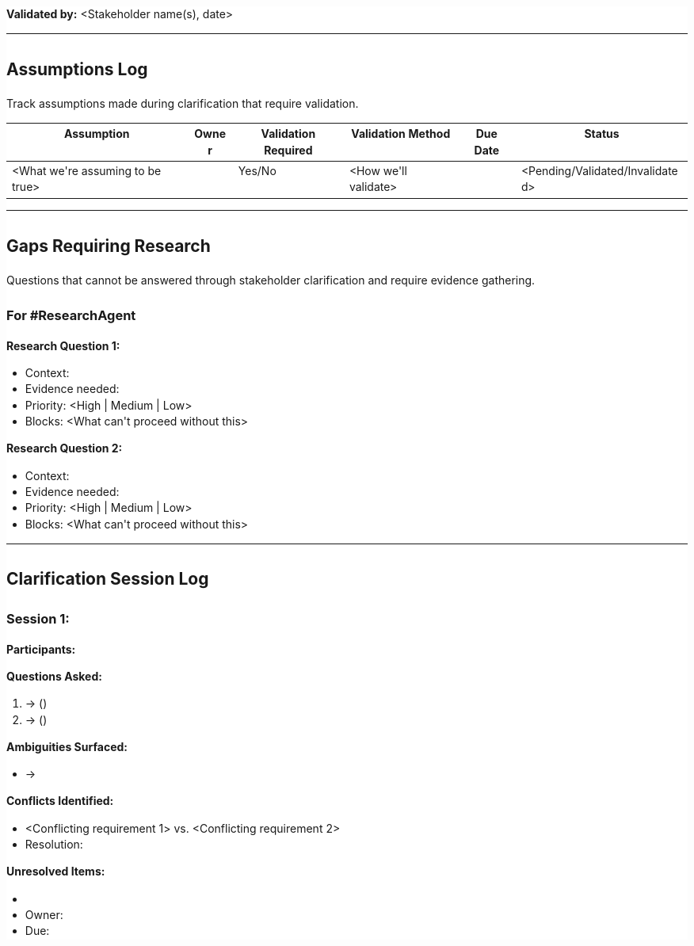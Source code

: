 **Validated by:** <Stakeholder name(s), date>

---

## Assumptions Log

Track assumptions made during clarification that require validation.

| Assumption | Owner | Validation Required | Validation Method | Due Date | Status |
| --- | --- | --- | --- | --- | --- |
| <What we're assuming to be true> | <Name> | Yes/No | <How we'll validate> | <YYYY-MM-DD> | <Pending/Validated/Invalidated> |

---

## Gaps Requiring Research

Questions that cannot be answered through stakeholder clarification and require evidence gathering.

### For #ResearchAgent

**Research Question 1:** <Specific question>
- Context: <Why we need this>
- Evidence needed: <What would answer this>
- Priority: <High | Medium | Low>
- Blocks: <What can't proceed without this>

**Research Question 2:** <Specific question>
- Context: <Why we need this>
- Evidence needed: <What would answer this>
- Priority: <High | Medium | Low>
- Blocks: <What can't proceed without this>

---

## Clarification Session Log

### Session 1: <YYYY-MM-DD>
**Participants:** <Names and roles>

**Questions Asked:**
1. <Question> → <Answer> (<Stakeholder name>)
2. <Question> → <Answer> (<Stakeholder name>)

**Ambiguities Surfaced:**
- <Vague term or unclear requirement> → <Clarification needed>

**Conflicts Identified:**
- <Conflicting requirement 1> vs. <Conflicting requirement 2>
- Resolution: <How resolved or escalated>

**Unresolved Items:**
- <Item requiring follow-up>
- Owner: <Who will resolve>
- Due: <When>
